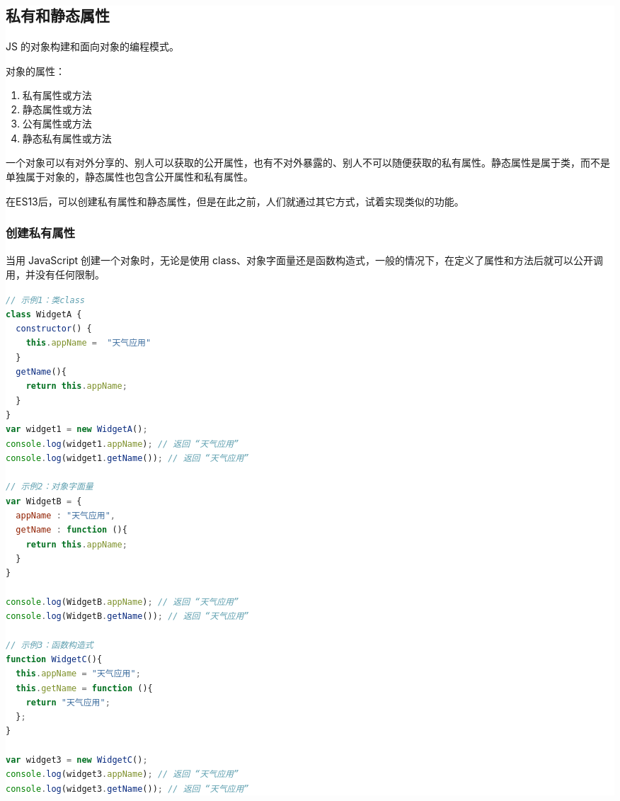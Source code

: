 



## 私有和静态属性

JS 的对象构建和面向对象的编程模式。

对象的属性：

1. 私有属性或方法
2. 静态属性或方法
3. 公有属性或方法
4. 静态私有属性或方法

一个对象可以有对外分享的、别人可以获取的公开属性，也有不对外暴露的、别人不可以随便获取的私有属性。静态属性是属于类，而不是单独属于对象的，静态属性也包含公开属性和私有属性。

在ES13后，可以创建私有属性和静态属性，但是在此之前，人们就通过其它方式，试着实现类似的功能。



### 创建私有属性

当用 JavaScript 创建一个对象时，无论是使用 class、对象字面量还是函数构造式，一般的情况下，在定义了属性和方法后就可以公开调用，并没有任何限制。

```js
// 示例1：类class
class WidgetA {
  constructor() {
    this.appName =  "天气应用"
  }
  getName(){
    return this.appName;
  }
}
var widget1 = new WidgetA();
console.log(widget1.appName); // 返回 “天气应用”
console.log(widget1.getName()); // 返回 “天气应用”

// 示例2：对象字面量
var WidgetB = {
  appName : "天气应用",
  getName : function (){
    return this.appName;
  }
}

console.log(WidgetB.appName); // 返回 “天气应用”
console.log(WidgetB.getName()); // 返回 “天气应用”

// 示例3：函数构造式
function WidgetC(){
  this.appName = "天气应用";
  this.getName = function (){
    return "天气应用";
  };
}

var widget3 = new WidgetC();
console.log(widget3.appName); // 返回 “天气应用”
console.log(widget3.getName()); // 返回 “天气应用”
```
